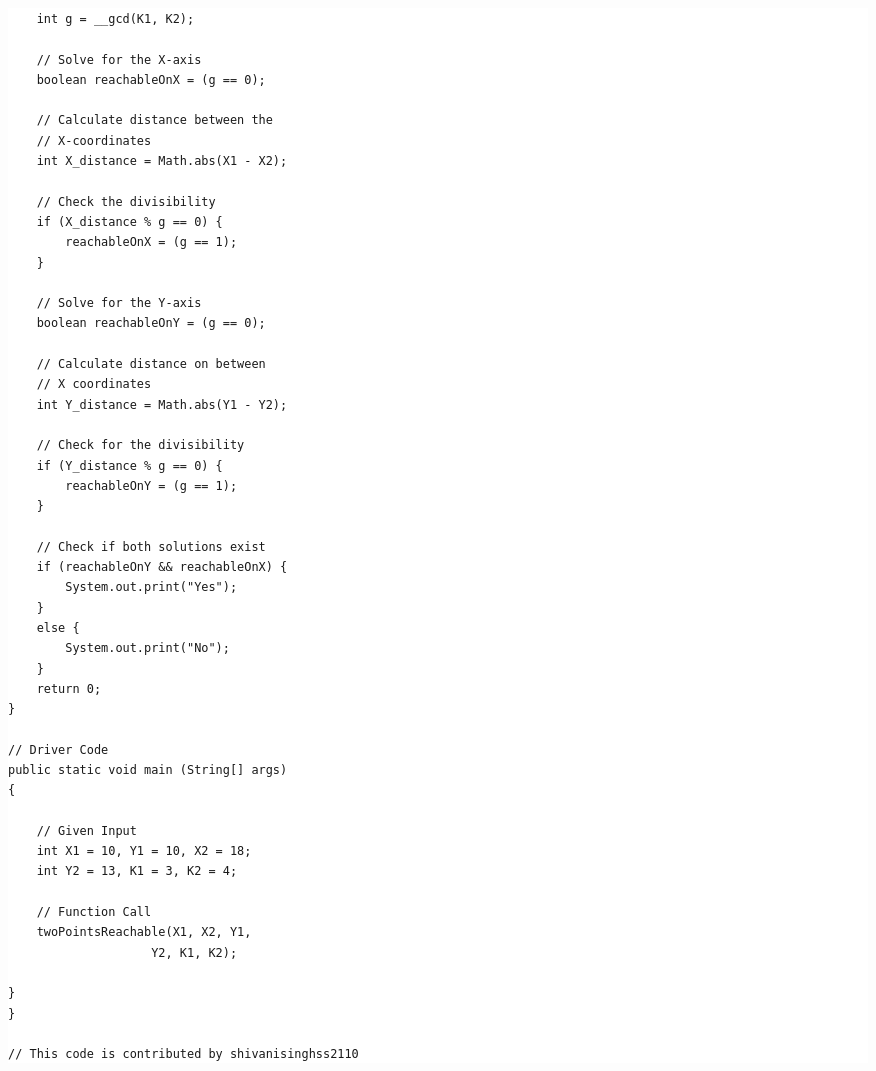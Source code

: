 ```
    int g = __gcd(K1, K2);

    // Solve for the X-axis
    boolean reachableOnX = (g == 0);

    // Calculate distance between the
    // X-coordinates
    int X_distance = Math.abs(X1 - X2);

    // Check the divisibility
    if (X_distance % g == 0) {
        reachableOnX = (g == 1);
    }

    // Solve for the Y-axis
    boolean reachableOnY = (g == 0);

    // Calculate distance on between
    // X coordinates
    int Y_distance = Math.abs(Y1 - Y2);

    // Check for the divisibility
    if (Y_distance % g == 0) {
        reachableOnY = (g == 1);
    }

    // Check if both solutions exist
    if (reachableOnY && reachableOnX) {
        System.out.print("Yes");
    }
    else {
        System.out.print("No");
    }
    return 0;
}

// Driver Code
public static void main (String[] args)
{

    // Given Input
    int X1 = 10, Y1 = 10, X2 = 18;
    int Y2 = 13, K1 = 3, K2 = 4;

    // Function Call
    twoPointsReachable(X1, X2, Y1,
                    Y2, K1, K2);

}
}

// This code is contributed by shivanisinghss2110
```
